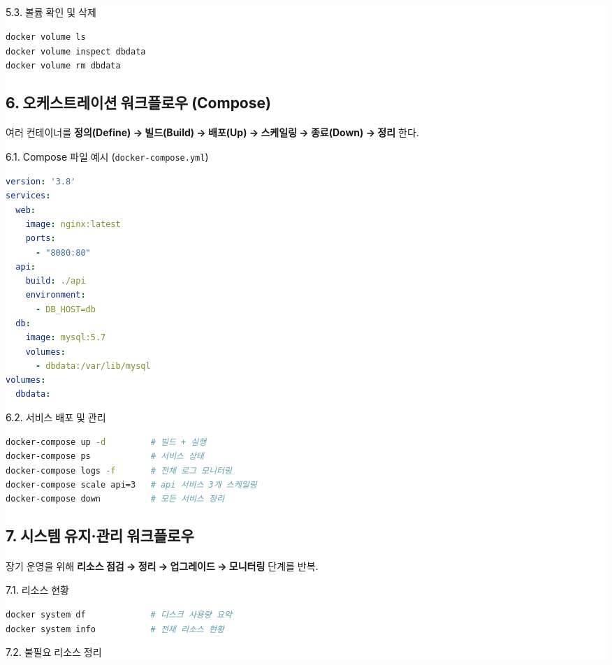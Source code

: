 5.3. 볼륨 확인 및 삭제

```bash
docker volume ls  
docker volume inspect dbdata  
docker volume rm dbdata  
```


## 6. 오케스트레이션 워크플로우 (Compose)

여러 컨테이너를 **정의(Define) → 빌드(Build) → 배포(Up) → 스케일링 → 종료(Down) → 정리** 한다.

6.1. Compose 파일 예시 (`docker-compose.yml`)

```yaml
version: '3.8'
services:
  web:
    image: nginx:latest
    ports:
      - "8080:80"
  api:
    build: ./api
    environment:
      - DB_HOST=db
  db:
    image: mysql:5.7
    volumes:
      - dbdata:/var/lib/mysql
volumes:
  dbdata:
```

6.2. 서비스 배포 및 관리

```bash
docker-compose up -d         # 빌드 + 실행  
docker-compose ps            # 서비스 상태  
docker-compose logs -f       # 전체 로그 모니터링  
docker-compose scale api=3   # api 서비스 3개 스케일링  
docker-compose down          # 모든 서비스 정리  
```


## 7. 시스템 유지·관리 워크플로우

장기 운영을 위해 **리소스 점검 → 정리 → 업그레이드 → 모니터링** 단계를 반복.

7.1. 리소스 현황

```bash
docker system df             # 디스크 사용량 요약  
docker system info           # 전체 리소스 현황  
```

7.2. 불필요 리소스 정리
